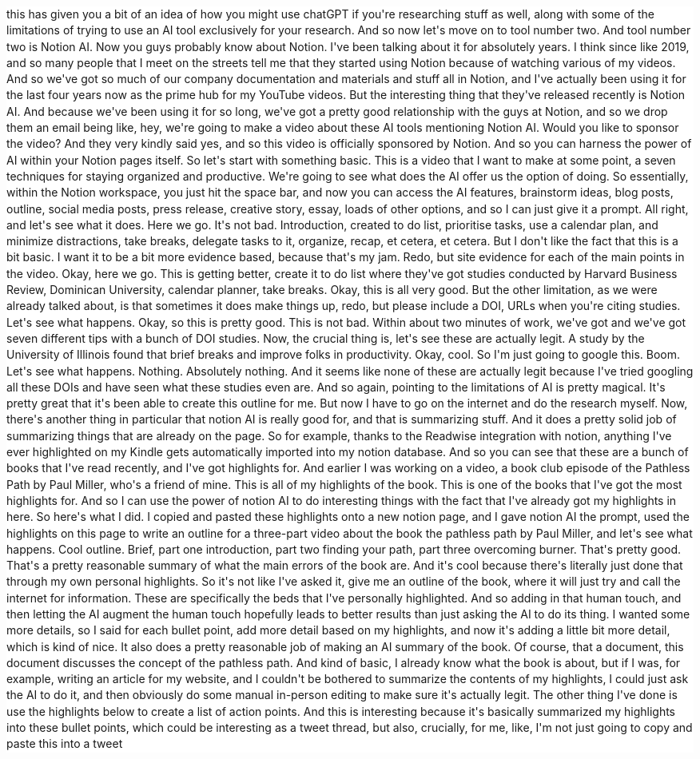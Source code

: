 this has given you a bit of an idea of how you might use chatGPT if you're researching stuff as well, along with some of the limitations of trying to use an AI tool exclusively for your research. And so now let's move on to tool number two. And tool number two is Notion AI. Now you guys probably know about Notion. I've been talking about it for absolutely years. I think since like 2019, and so many people that I meet on the streets tell me that they started using Notion because of watching various of my videos. And so we've got so much of our company documentation and materials and stuff all in Notion, and I've actually been using it for the last four years now as the prime hub for my YouTube videos. But the interesting thing that they've released recently is Notion AI. And because we've been using it for so long, we've got a pretty good relationship with the guys at Notion, and so we drop them an email being like, hey, we're going to make a video about these AI tools mentioning Notion AI. Would you like to sponsor the video? And they very kindly said yes, and so this video is officially sponsored by Notion. And so you can harness the power of AI within your Notion pages itself. So let's start with something basic. This is a video that I want to make at some point, a seven techniques for staying organized and productive. We're going to see what does the AI offer us the option of doing. So essentially, within the Notion workspace, you just hit the space bar, and now you can access the AI features, brainstorm ideas, blog posts, outline, social media posts, press release, creative story, essay, loads of other options, and so I can just give it a prompt. All right, and let's see what it does. Here we go. It's not bad. Introduction, created to do list, prioritise tasks, use a calendar plan, and minimize distractions, take breaks, delegate tasks to it, organize, recap, et cetera, et cetera. But I don't like the fact that this is a bit basic. I want it to be a bit more evidence based, because that's my jam. Redo, but site evidence for each of the main points in the video. Okay, here we go. This is getting better, create it to do list where they've got studies conducted by Harvard Business Review, Dominican University, calendar planner, take breaks. Okay, this is all very good. But the other limitation, as we were already talked about, is that sometimes it does make things up, redo, but please include a DOI, URLs when you're citing studies. Let's see what happens. Okay, so this is pretty good. This is not bad. Within about two minutes of work, we've got and we've got seven different tips with a bunch of DOI studies. Now, the crucial thing is, let's see these are actually legit. A study by the University of Illinois found that brief breaks and improve folks in productivity. Okay, cool. So I'm just going to google this. Boom. Let's see what happens. Nothing. Absolutely nothing. And it seems like none of these are actually legit because I've tried googling all these DOIs and have seen what these studies even are. And so again, pointing to the limitations of AI is pretty magical. It's pretty great that it's been able to create this outline for me. But now I have to go on the internet and do the research myself. Now, there's another thing in particular that notion AI is really good for, and that is summarizing stuff. And it does a pretty solid job of summarizing things that are already on the page. So for example, thanks to the Readwise integration with notion, anything I've ever highlighted on my Kindle gets automatically imported into my notion database. And so you can see that these are a bunch of books that I've read recently, and I've got highlights for. And earlier I was working on a video, a book club episode of the Pathless Path by Paul Miller, who's a friend of mine. This is all of my highlights of the book. This is one of the books that I've got the most highlights for. And so I can use the power of notion AI to do interesting things with the fact that I've already got my highlights in here. So here's what I did. I copied and pasted these highlights onto a new notion page, and I gave notion AI the prompt, used the highlights on this page to write an outline for a three-part video about the book the pathless path by Paul Miller, and let's see what happens. Cool outline. Brief, part one introduction, part two finding your path, part three overcoming burner. That's pretty good. That's a pretty reasonable summary of what the main errors of the book are. And it's cool because there's literally just done that through my own personal highlights. So it's not like I've asked it, give me an outline of the book, where it will just try and call the internet for information. These are specifically the beds that I've personally highlighted. And so adding in that human touch, and then letting the AI augment the human touch hopefully leads to better results than just asking the AI to do its thing. I wanted some more details, so I said for each bullet point, add more detail based on my highlights, and now it's adding a little bit more detail, which is kind of nice. It also does a pretty reasonable job of making an AI summary of the book. Of course, that a document, this document discusses the concept of the pathless path. And kind of basic, I already know what the book is about, but if I was, for example, writing an article for my website, and I couldn't be bothered to summarize the contents of my highlights, I could just ask the AI to do it, and then obviously do some manual in-person editing to make sure it's actually legit. The other thing I've done is use the highlights below to create a list of action points. And this is interesting because it's basically summarized my highlights into these bullet points, which could be interesting as a tweet thread, but also, crucially, for me, like, I'm not just going to copy and paste this into a tweet